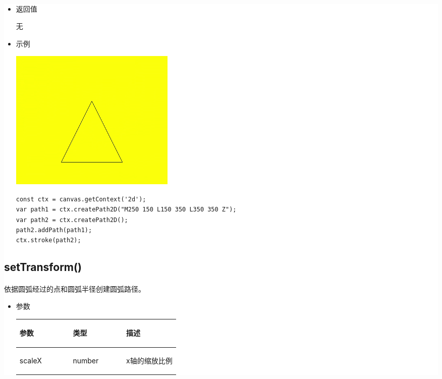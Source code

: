 -   返回值

    无

-   示例

    ![](figures/zh-cn_image_0000001173164873.png)

    ```
    const ctx = canvas.getContext('2d');
    var path1 = ctx.createPath2D("M250 150 L150 350 L350 350 Z");
    var path2 = ctx.createPath2D();
    path2.addPath(path1);
    ctx.stroke(path2);
    ```


## setTransform\(\)<a name="zh-cn_topic_0000001173164751_section68262045132013"></a>

依据圆弧经过的点和圆弧半径创建圆弧路径。

-   参数

    <a name="zh-cn_topic_0000001173164751_table4826104515201"></a>
    <table><thead align="left"><tr id="zh-cn_topic_0000001173164751_row58261345122010"><th class="cellrowborder" valign="top" width="33.333333333333336%" id="mcps1.1.4.1.1"><p id="zh-cn_topic_0000001173164751_p1382684562019"><a name="zh-cn_topic_0000001173164751_p1382684562019"></a><a name="zh-cn_topic_0000001173164751_p1382684562019"></a>参数</p>
    </th>
    <th class="cellrowborder" valign="top" width="33.333333333333336%" id="mcps1.1.4.1.2"><p id="zh-cn_topic_0000001173164751_p382617450202"><a name="zh-cn_topic_0000001173164751_p382617450202"></a><a name="zh-cn_topic_0000001173164751_p382617450202"></a>类型</p>
    </th>
    <th class="cellrowborder" valign="top" width="33.333333333333336%" id="mcps1.1.4.1.3"><p id="zh-cn_topic_0000001173164751_p48261945172017"><a name="zh-cn_topic_0000001173164751_p48261945172017"></a><a name="zh-cn_topic_0000001173164751_p48261945172017"></a>描述</p>
    </th>
    </tr>
    </thead>
    <tbody><tr id="zh-cn_topic_0000001173164751_row1182611454206"><td class="cellrowborder" valign="top" width="33.333333333333336%" headers="mcps1.1.4.1.1 "><p id="zh-cn_topic_0000001173164751_p178262456205"><a name="zh-cn_topic_0000001173164751_p178262456205"></a><a name="zh-cn_topic_0000001173164751_p178262456205"></a>scaleX</p>
    </td>
    <td class="cellrowborder" valign="top" width="33.333333333333336%" headers="mcps1.1.4.1.2 "><p id="zh-cn_topic_0000001173164751_p182620458203"><a name="zh-cn_topic_0000001173164751_p182620458203"></a><a name="zh-cn_topic_0000001173164751_p182620458203"></a>number</p>
    </td>
    <td class="cellrowborder" valign="top" width="33.333333333333336%" headers="mcps1.1.4.1.3 "><p id="zh-cn_topic_0000001173164751_p10751910222"><a name="zh-cn_topic_0000001173164751_p10751910222"></a><a name="zh-cn_topic_0000001173164751_p10751910222"></a>x轴的缩放比例</p>
    </td>